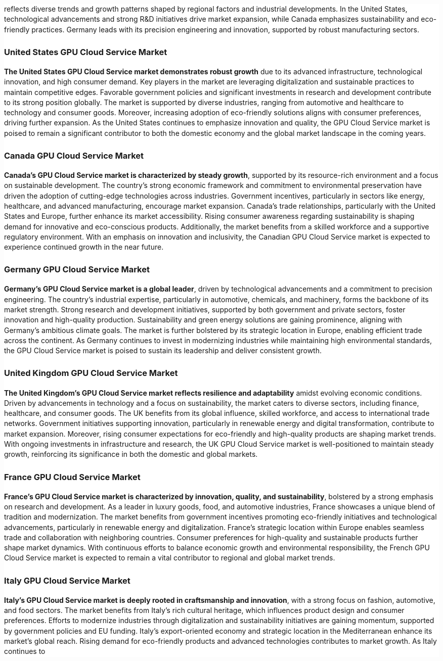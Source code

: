 reflects diverse trends and growth patterns shaped by regional factors and industrial developments. In the United States, technological advancements and strong R&amp;D initiatives drive market expansion, while Canada emphasizes sustainability and eco-friendly practices. Germany leads with its precision engineering and innovation, supported by robust manufacturing sectors.</span></em></p></blockquote><h3><strong>United States GPU Cloud Service Market</strong></h3><p><strong>The United States GPU Cloud Service market demonstrates robust growth</strong> due to its advanced infrastructure, technological innovation, and high consumer demand. Key players in the market are leveraging digitalization and sustainable practices to maintain competitive edges. Favorable government policies and significant investments in research and development contribute to its strong position globally. The market is supported by diverse industries, ranging from automotive and healthcare to technology and consumer goods. Moreover, increasing adoption of eco-friendly solutions aligns with consumer preferences, driving further expansion. As the United States continues to emphasize innovation and quality, the GPU Cloud Service market is poised to remain a significant contributor to both the domestic economy and the global market landscape in the coming years.</p><h3><strong>Canada GPU Cloud Service Market</strong></h3><p><strong>Canada&rsquo;s GPU Cloud Service market is characterized by steady growth</strong>, supported by its resource-rich environment and a focus on sustainable development. The country&rsquo;s strong economic framework and commitment to environmental preservation have driven the adoption of cutting-edge technologies across industries. Government incentives, particularly in sectors like energy, healthcare, and advanced manufacturing, encourage market expansion. Canada&rsquo;s trade relationships, particularly with the United States and Europe, further enhance its market accessibility. Rising consumer awareness regarding sustainability is shaping demand for innovative and eco-conscious products. Additionally, the market benefits from a skilled workforce and a supportive regulatory environment. With an emphasis on innovation and inclusivity, the Canadian GPU Cloud Service market is expected to experience continued growth in the near future.</p><h3><strong>Germany GPU Cloud Service Market</strong></h3><p><strong>Germany&rsquo;s GPU Cloud Service market is a global leader</strong>, driven by technological advancements and a commitment to precision engineering. The country&rsquo;s industrial expertise, particularly in automotive, chemicals, and machinery, forms the backbone of its market strength. Strong research and development initiatives, supported by both government and private sectors, foster innovation and high-quality production. Sustainability and green energy solutions are gaining prominence, aligning with Germany&rsquo;s ambitious climate goals. The market is further bolstered by its strategic location in Europe, enabling efficient trade across the continent. As Germany continues to invest in modernizing industries while maintaining high environmental standards, the GPU Cloud Service market is poised to sustain its leadership and deliver consistent growth.</p><h3><strong>United Kingdom GPU Cloud Service Market</strong></h3><p><strong>The United Kingdom&rsquo;s GPU Cloud Service market reflects resilience and adaptability</strong> amidst evolving economic conditions. Driven by advancements in technology and a focus on sustainability, the market caters to diverse sectors, including finance, healthcare, and consumer goods. The UK benefits from its global influence, skilled workforce, and access to international trade networks. Government initiatives supporting innovation, particularly in renewable energy and digital transformation, contribute to market expansion. Moreover, rising consumer expectations for eco-friendly and high-quality products are shaping market trends. With ongoing investments in infrastructure and research, the UK GPU Cloud Service market is well-positioned to maintain steady growth, reinforcing its significance in both the domestic and global markets.</p><h3><strong>France GPU Cloud Service Market</strong></h3><p><strong>France&rsquo;s GPU Cloud Service market is characterized by innovation, quality, and sustainability</strong>, bolstered by a strong emphasis on research and development. As a leader in luxury goods, food, and automotive industries, France showcases a unique blend of tradition and modernization. The market benefits from government incentives promoting eco-friendly initiatives and technological advancements, particularly in renewable energy and digitalization. France&rsquo;s strategic location within Europe enables seamless trade and collaboration with neighboring countries. Consumer preferences for high-quality and sustainable products further shape market dynamics. With continuous efforts to balance economic growth and environmental responsibility, the French GPU Cloud Service market is expected to remain a vital contributor to regional and global market trends.</p><h3><strong>Italy GPU Cloud Service Market</strong></h3><p><strong>Italy&rsquo;s GPU Cloud Service market is deeply rooted in craftsmanship and innovation</strong>, with a strong focus on fashion, automotive, and food sectors. The market benefits from Italy&rsquo;s rich cultural heritage, which influences product design and consumer preferences. Efforts to modernize industries through digitalization and sustainability initiatives are gaining momentum, supported by government policies and EU funding. Italy&rsquo;s export-oriented economy and strategic location in the Mediterranean enhance its market&rsquo;s global reach. Rising demand for eco-friendly products and advanced technologies contributes to market growth. As Italy continues to